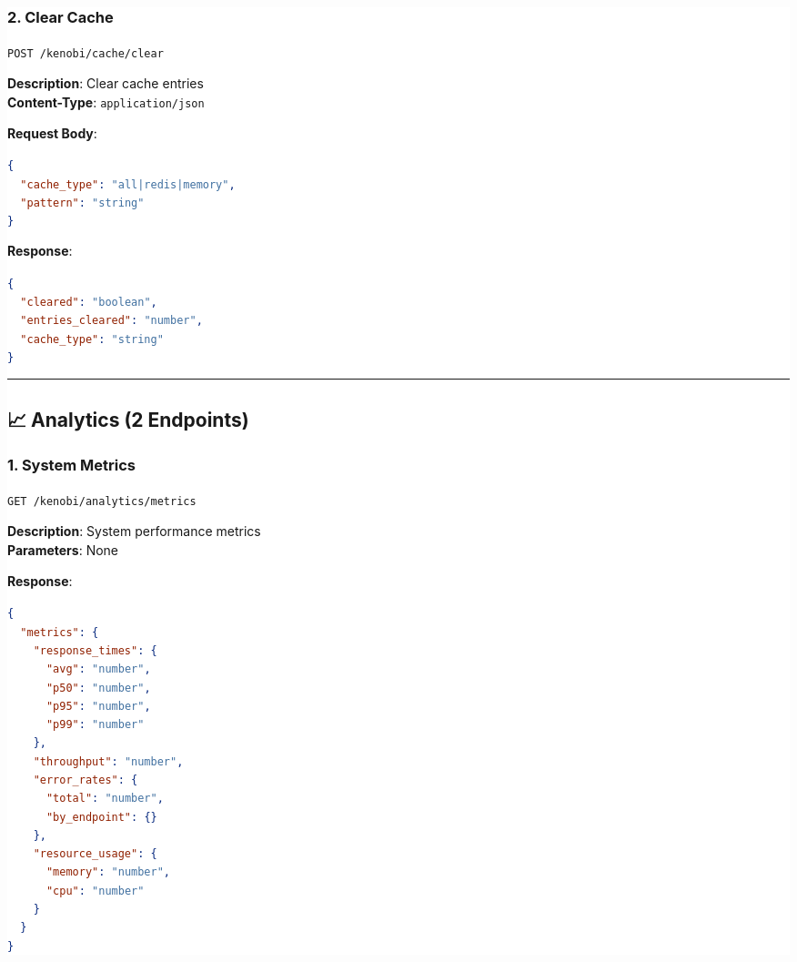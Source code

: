 ### 2. Clear Cache
```http
POST /kenobi/cache/clear
```
**Description**: Clear cache entries  
**Content-Type**: `application/json`

**Request Body**:
```json
{
  "cache_type": "all|redis|memory",
  "pattern": "string"
}
```

**Response**:
```json
{
  "cleared": "boolean",
  "entries_cleared": "number",
  "cache_type": "string"
}
```

---

## 📈 Analytics (2 Endpoints)

### 1. System Metrics
```http
GET /kenobi/analytics/metrics
```
**Description**: System performance metrics  
**Parameters**: None

**Response**:
```json
{
  "metrics": {
    "response_times": {
      "avg": "number",
      "p50": "number",
      "p95": "number",
      "p99": "number"
    },
    "throughput": "number",
    "error_rates": {
      "total": "number",
      "by_endpoint": {}
    },
    "resource_usage": {
      "memory": "number",
      "cpu": "number"
    }
  }
}
```
